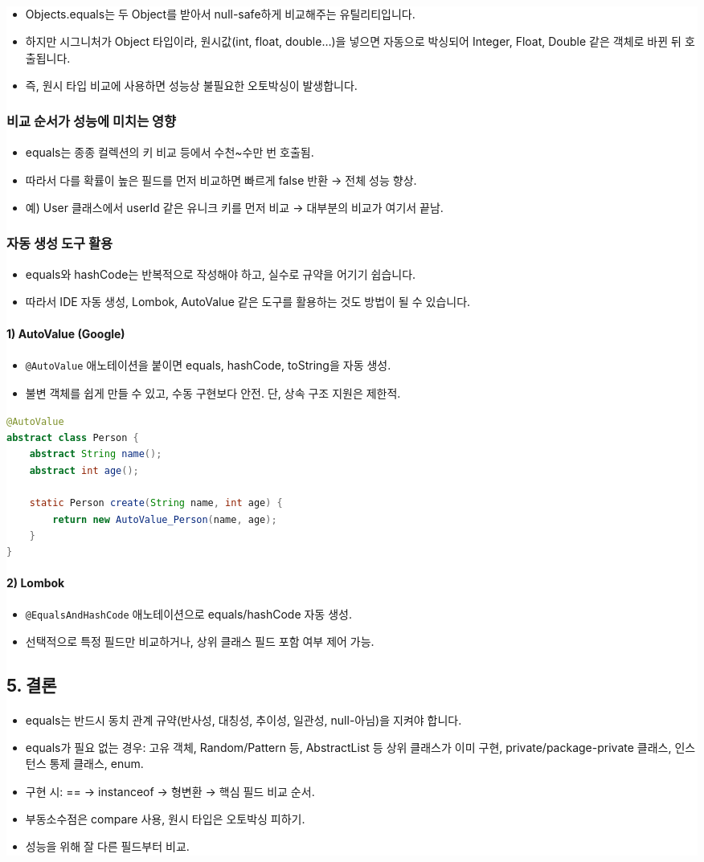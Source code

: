 - Objects.equals는 두 Object를 받아서 null-safe하게 비교해주는 유틸리티입니다.

- 하지만 시그니처가 Object 타입이라, 원시값(int, float, double…)을 넣으면 자동으로 박싱되어 Integer, Float, Double 같은 객체로 바뀐 뒤 호출됩니다.

- 즉, 원시 타입 비교에 사용하면 성능상 불필요한 오토박싱이 발생합니다.


### 비교 순서가 성능에 미치는 영향

- equals는 종종 컬렉션의 키 비교 등에서 수천~수만 번 호출됨.

- 따라서 다를 확률이 높은 필드를 먼저 비교하면 빠르게 false 반환 → 전체 성능 향상.

- 예) User 클래스에서 userId 같은 유니크 키를 먼저 비교 → 대부분의 비교가 여기서 끝남.

### 자동 생성 도구 활용
- equals와 hashCode는 반복적으로 작성해야 하고, 실수로 규약을 어기기 쉽습니다.

- 따라서 IDE 자동 생성, Lombok, AutoValue 같은 도구를 활용하는 것도 방법이 될 수 있습니다.

#### 1) AutoValue (Google)

- `@AutoValue` 애노테이션을 붙이면 equals, hashCode, toString을 자동 생성.

- 불변 객체를 쉽게 만들 수 있고, 수동 구현보다 안전. 단, 상속 구조 지원은 제한적.

```java
@AutoValue
abstract class Person {
    abstract String name();
    abstract int age();

    static Person create(String name, int age) {
        return new AutoValue_Person(name, age);
    }
}
```

#### 2) Lombok

- `@EqualsAndHashCode` 애노테이션으로 equals/hashCode 자동 생성.

- 선택적으로 특정 필드만 비교하거나, 상위 클래스 필드 포함 여부 제어 가능.


## 5. 결론

- equals는 반드시 동치 관계 규약(반사성, 대칭성, 추이성, 일관성, null-아님)을 지켜야 합니다.

- equals가 필요 없는 경우: 고유 객체, Random/Pattern 등, AbstractList 등 상위 클래스가 이미 구현, private/package-private 클래스, 인스턴스 통제 클래스, enum.

- 구현 시: == → instanceof → 형변환 → 핵심 필드 비교 순서.

- 부동소수점은 compare 사용, 원시 타입은 오토박싱 피하기.

- 성능을 위해 잘 다른 필드부터 비교.

